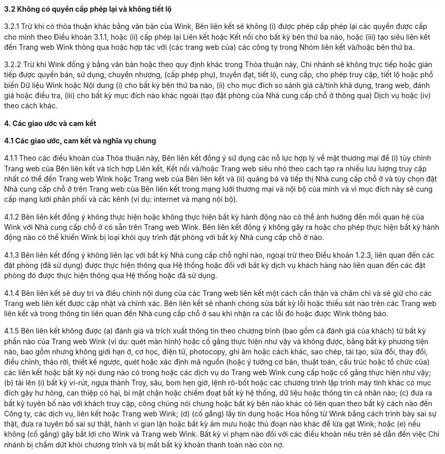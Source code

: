 **3.2 Không có quyền cấp phép lại và không tiết lộ**

3.2.1 Trừ khi có thỏa thuận khác bằng văn bản của Wink, Bên liên kết sẽ không (i) được phép cấp phép lại các quyền được cấp cho mình theo Điều khoản 3.1.1, hoặc (ii) cấp phép lại Liên kết hoặc Kết nối cho bất kỳ bên thứ ba nào, hoặc (iii) tạo siêu liên kết đến Trang web Wink thông qua hoặc hợp tác với (các trang web của) các công ty trong Nhóm liên kết và/hoặc bên thứ ba.

3.2.2 Trừ khi Wink đồng ý bằng văn bản hoặc theo quy định khác trong Thỏa thuận này, Chi nhánh sẽ không trực tiếp hoặc gián tiếp được quyền bán, sử dụng, chuyển nhượng, (cấp phép phụ), truyền đạt, tiết lộ, cung cấp, cho phép truy cập, tiết lộ hoặc phổ biến Dữ liệu Wink hoặc Nội dung (i) cho bất kỳ bên thứ ba nào, (ii) cho mục đích so sánh giá cả/tính khả dụng, trang web, đánh giá hoặc điều tra, (iii) cho bất kỳ mục đích nào khác ngoài (tạo đặt phòng của Nhà cung cấp chỗ ở thông qua) Dịch vụ hoặc (iv) theo cách khác.

**4. Các giao ước và cam kết**

**4.1 Các giao ước, cam kết và nghĩa vụ chung**

4.1.1 Theo các điều khoản của Thỏa thuận này, Bên liên kết đồng ý sử dụng các nỗ lực hợp lý về mặt thương mại để (i) tùy chỉnh Trang web của Bên liên kết và tích hợp Liên kết, Kết nối và/hoặc Trang web siêu nhỏ theo cách tạo ra nhiều lưu lượng truy cập nhất có thể đến Trang web Wink hoặc Trang web của Bên liên kết và (ii) quảng bá và tiếp thị Nhà cung cấp chỗ ở và tùy chọn đặt Nhà cung cấp chỗ ở trên Trang web của Bên liên kết trong mạng lưới thương mại và nội bộ của mình và vì mục đích này sẽ cung cấp mạng lưới phân phối và các kênh (ví dụ: internet và mạng nội bộ).

4.1.2 Bên liên kết đồng ý không thực hiện hoặc không thực hiện bất kỳ hành động nào có thể ảnh hưởng đến mối quan hệ của Wink với Nhà cung cấp chỗ ở có sẵn trên Trang web Wink. Bên liên kết đồng ý không gây ra hoặc cho phép thực hiện bất kỳ hành động nào có thể khiến Wink bị loại khỏi quy trình đặt phòng với bất kỳ Nhà cung cấp chỗ ở nào.

4.1.3 Bên liên kết đồng ý không liên lạc với bất kỳ Nhà cung cấp chỗ nghỉ nào, ngoại trừ theo Điều khoản 1.2.3, liên quan đến các đặt phòng (đã sử dụng) được thực hiện thông qua Hệ thống hoặc đối với bất kỳ dịch vụ khách hàng nào liên quan đến các đặt phòng đó được thực hiện thông qua Hệ thống hoặc đã sử dụng.

4.1.4 Bên liên kết sẽ duy trì và điều chỉnh nội dung của các Trang web liên kết một cách cẩn thận và chăm chỉ và sẽ giữ cho các Trang web liên kết được cập nhật và chính xác. Bên liên kết sẽ nhanh chóng sửa bất kỳ lỗi hoặc thiếu sót nào trên các Trang web liên kết và trong thông tin liên quan đến Nhà cung cấp chỗ ở sau khi nhận ra các lỗi đó hoặc được Wink thông báo.

4.1.5 Bên liên kết không được (a) đánh giá và trích xuất thông tin theo chương trình (bao gồm cả đánh giá của khách) từ bất kỳ phần nào của Trang web Wink (ví dụ: quét màn hình) hoặc cố gắng thực hiện như vậy và không được, bằng bất kỳ phương tiện nào, bao gồm nhưng không giới hạn ở, cơ học, điện tử, photocopy, ghi âm hoặc cách khác, sao chép, tái tạo, sửa đổi, thay đổi, điều chỉnh, tháo rời, thiết kế ngược, quét hoặc xác định mã nguồn (hoặc ý tưởng cơ bản, thuật toán, cấu trúc hoặc tổ chức của) các liên kết hoặc bất kỳ nội dung nào có trong hoặc các dịch vụ do Trang web Wink cung cấp hoặc cố gắng thực hiện như vậy; (b) tải lên (i) bất kỳ vi-rút, ngựa thành Troy, sâu, bom hẹn giờ, lệnh rô-bốt hoặc các chương trình lập trình máy tính khác có mục đích gây hư hỏng, can thiệp có hại, bí mật chặn hoặc chiếm đoạt bất kỳ hệ thống, dữ liệu hoặc thông tin cá nhân nào; (c) đưa ra bất kỳ tuyên bố nào với khách truy cập, công chúng nói chung hoặc bất kỳ bên nào khác có liên quan theo bất kỳ cách nào đến Công ty, các dịch vụ, liên kết hoặc Trang web Wink; (d) (cố gắng) lấy tín dụng hoặc Hoa hồng từ Wink bằng cách trình bày sai sự thật, đưa ra tuyên bố sai sự thật, hành vi gian lận hoặc bất kỳ âm mưu hoặc thủ đoạn nào khác để lừa gạt Wink; hoặc (e) nếu không (cố gắng) gây bất lợi cho Wink và Trang web Wink. Bất kỳ vi phạm nào đối với các điều khoản nêu trên sẽ dẫn đến việc Chi nhánh bị chấm dứt khỏi chương trình và bị mất bất kỳ khoản thanh toán nào còn nợ.
